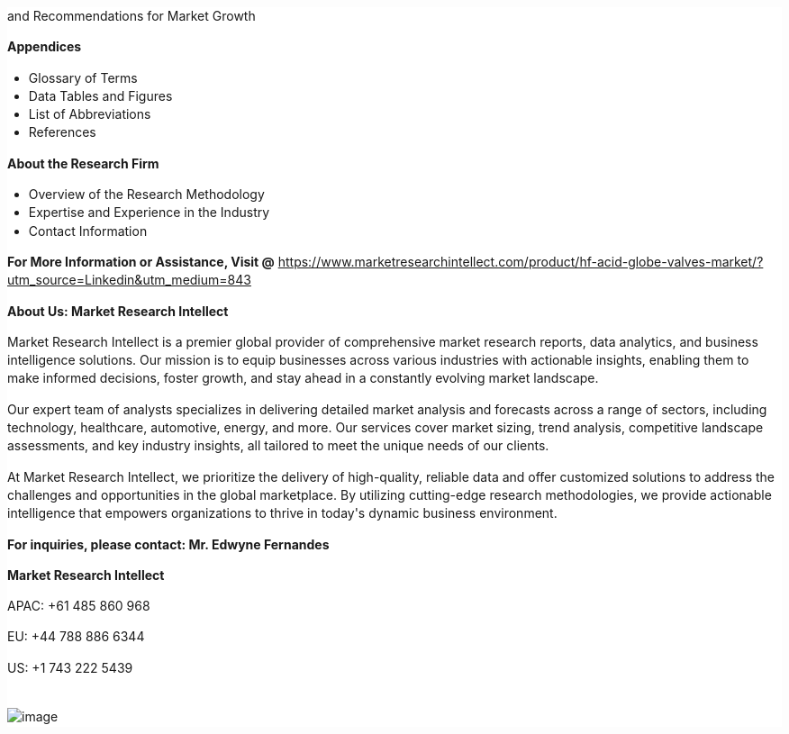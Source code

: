 and Recommendations for Market Growth</li></ul><p><strong>Appendices</strong></p><ul><li>Glossary of Terms</li><li>Data Tables and Figures</li><li>List of Abbreviations</li><li>References</li></ul><p><strong>About the Research Firm</strong></p><ul><li>Overview of the Research Methodology</li><li>Expertise and Experience in the Industry</li><li>Contact Information</li></ul></div><div class="article-main__content" data-test-id="publishing-text-block"><p><span class="font-[700]"><strong>For More Information or Assistance, Visit @</strong>&nbsp;<a href="https://www.marketresearchintellect.com/product/hf-acid-globe-valves-market/?utm_source=Linkedin&utm_medium=843">https://www.marketresearchintellect.com/product/hf-acid-globe-valves-market/?utm_source=Linkedin&utm_medium=843</a></span></p><p><strong>About Us: Market Research Intellect</strong></p><p>Market Research Intellect is a premier global provider of comprehensive market research reports, data analytics, and business intelligence solutions. Our mission is to equip businesses across various industries with actionable insights, enabling them to make informed decisions, foster growth, and stay ahead in a constantly evolving market landscape.</p><p>Our expert team of analysts specializes in delivering detailed market analysis and forecasts across a range of sectors, including technology, healthcare, automotive, energy, and more. Our services cover market sizing, trend analysis, competitive landscape assessments, and key industry insights, all tailored to meet the unique needs of our clients.</p><p>At Market Research Intellect, we prioritize the delivery of high-quality, reliable data and offer customized solutions to address the challenges and opportunities in the global marketplace. By utilizing cutting-edge research methodologies, we provide actionable intelligence that empowers organizations to thrive in today's dynamic business environment.</p><p><strong>For inquiries, please contact: Mr. Edwyne Fernandes</strong></p><p><strong>Market Research Intellect</strong></p><p>APAC: +61 485 860 968</p><p>EU: +44 788 886 6344</p><p>US: +1 743 222 5439</p></div><div class="article-main__content" data-test-id="publishing-text-block">&nbsp;</div>
![image](https://github.com/user-attachments/assets/083b6cf4-fd25-46a7-a38c-ff58ab7bfad7)
